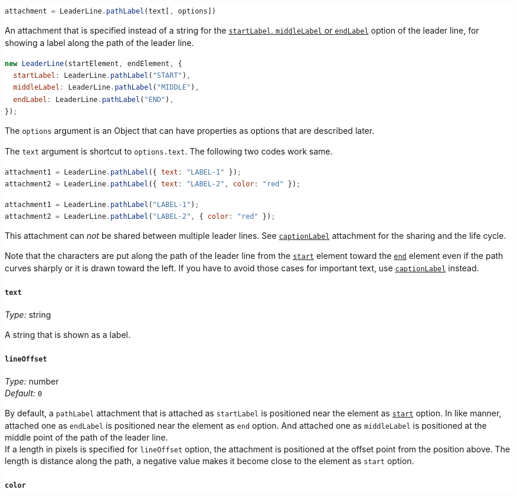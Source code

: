 ```js
attachment = LeaderLine.pathLabel(text[, options])
```

An attachment that is specified instead of a string for the [`startLabel`, `middleLabel` or `endLabel`](#startlabel-middlelabel-endlabel) option of the leader line, for showing a label along the path of the leader line.

```js
new LeaderLine(startElement, endElement, {
  startLabel: LeaderLine.pathLabel("START"),
  middleLabel: LeaderLine.pathLabel("MIDDLE"),
  endLabel: LeaderLine.pathLabel("END"),
});
```

The `options` argument is an Object that can have properties as options that are described later.

The `text` argument is shortcut to `options.text`. The following two codes work same.

```js
attachment1 = LeaderLine.pathLabel({ text: "LABEL-1" });
attachment2 = LeaderLine.pathLabel({ text: "LABEL-2", color: "red" });
```

```js
attachment1 = LeaderLine.pathLabel("LABEL-1");
attachment2 = LeaderLine.pathLabel("LABEL-2", { color: "red" });
```

This attachment can _not_ be shared between multiple leader lines. See [`captionLabel`](#captionlabel) attachment for the sharing and the life cycle.

Note that the characters are put along the path of the leader line from the [`start`](#start-end) element toward the [`end`](#start-end) element even if the path curves sharply or it is drawn toward the left. If you have to avoid those cases for important text, use [`captionLabel`](#captionlabel) instead.

#### `text`

_Type:_ string

A string that is shown as a label.

#### <a name="attachments-pathlabel-lineoffset"></a>`lineOffset`

_Type:_ number  
_Default:_ `0`

By default, a `pathLabel` attachment that is attached as `startLabel` is positioned near the element as [`start`](#start-end) option. In like manner, attached one as `endLabel` is positioned near the element as `end` option. And attached one as `middleLabel` is positioned at the middle point of the path of the leader line.  
If a length in pixels is specified for `lineOffset` option, the attachment is positioned at the offset point from the position above. The length is distance along the path, a negative value makes it become close to the element as `start` option.

#### `color`
